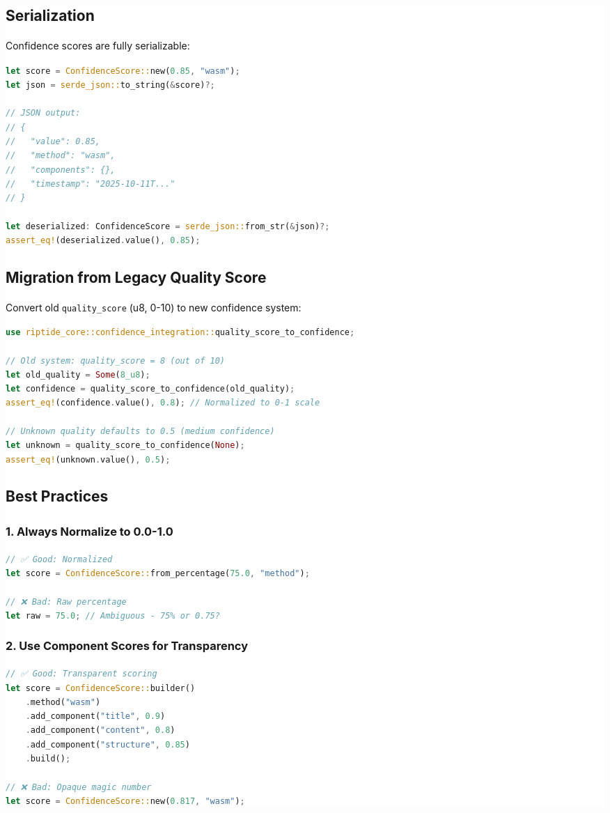## Serialization

Confidence scores are fully serializable:

```rust
let score = ConfidenceScore::new(0.85, "wasm");
let json = serde_json::to_string(&score)?;

// JSON output:
// {
//   "value": 0.85,
//   "method": "wasm",
//   "components": {},
//   "timestamp": "2025-10-11T..."
// }

let deserialized: ConfidenceScore = serde_json::from_str(&json)?;
assert_eq!(deserialized.value(), 0.85);
```

## Migration from Legacy Quality Score

Convert old `quality_score` (u8, 0-10) to new confidence system:

```rust
use riptide_core::confidence_integration::quality_score_to_confidence;

// Old system: quality_score = 8 (out of 10)
let old_quality = Some(8_u8);
let confidence = quality_score_to_confidence(old_quality);
assert_eq!(confidence.value(), 0.8); // Normalized to 0-1 scale

// Unknown quality defaults to 0.5 (medium confidence)
let unknown = quality_score_to_confidence(None);
assert_eq!(unknown.value(), 0.5);
```

## Best Practices

### 1. Always Normalize to 0.0-1.0

```rust
// ✅ Good: Normalized
let score = ConfidenceScore::from_percentage(75.0, "method");

// ❌ Bad: Raw percentage
let raw = 75.0; // Ambiguous - 75% or 0.75?
```

### 2. Use Component Scores for Transparency

```rust
// ✅ Good: Transparent scoring
let score = ConfidenceScore::builder()
    .method("wasm")
    .add_component("title", 0.9)
    .add_component("content", 0.8)
    .add_component("structure", 0.85)
    .build();

// ❌ Bad: Opaque magic number
let score = ConfidenceScore::new(0.817, "wasm");
```
